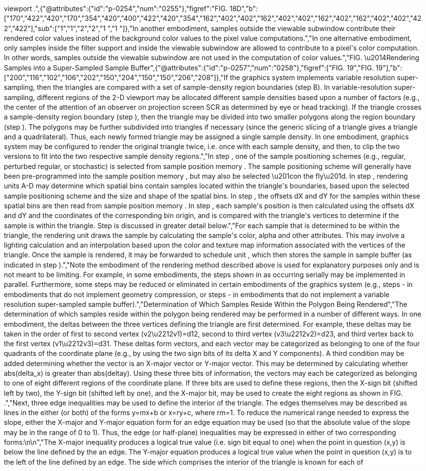 viewport .",{"@attributes":{"id":"p-0254","num":"0255"},"figref":"FIG. 18D","b":["170","422","420","170","354","420","400","422","420","354","162","402","402","162","402","402","162","402","162","402","402","422","422"],"sub":["1","1","2","2","1 ","1 "]},"In another embodiment, samples outside the viewable subwindow  contribute their rendered color values instead of the background color values to the pixel value computations.","In one alternative embodiment, only samples inside the filter support  and inside the viewable subwindow  are allowed to contribute to a pixel's color computation. In other words, samples outside the viewable subwindow  are not used in the computation of color values.","FIG. \u2014Rendering Samples into a Super-Sampled Sample Buffer",{"@attributes":{"id":"p-0257","num":"0258"},"figref":["FIG. 19","FIG. 19"],"b":["200","116","102","106","202","150","204","150","150","206","208"]},"If the graphics system implements variable resolution super-sampling, then the triangles are compared with a set of sample-density region boundaries (step B). In variable-resolution super-sampling, different regions of the 2-D viewport may be allocated different sample densities based upon a number of factors (e.g., the center of the attention of an observer on projection screen SCR as determined by eye or head tracking). If the triangle crosses a sample-density region boundary (step ), then the triangle may be divided into two smaller polygons along the region boundary (step ). The polygons may be further subdivided into triangles if necessary (since the generic slicing of a triangle gives a triangle and a quadrilateral). Thus, each newly formed triangle may be assigned a single sample density. In one embodiment, graphics system  may be configured to render the original triangle twice, i.e. once with each sample density, and then, to clip the two versions to fit into the two respective sample density regions.","In step , one of the sample positioning schemes (e.g., regular, perturbed regular, or stochastic) is selected from sample position memory . The sample positioning scheme will generally have been pre-programmed into the sample position memory , but may also be selected \u201con the fly\u201d. In step , rendering units A-D may determine which spatial bins contain samples located within the triangle's boundaries, based upon the selected sample positioning scheme and the size and shape of the spatial bins. In step , the offsets dX and dY for the samples within these spatial bins are then read from sample position memory . In step , each sample's position is then calculated using the offsets dX and dY and the coordinates of the corresponding bin origin, and is compared with the triangle's vertices to determine if the sample is within the triangle. Step  is discussed in greater detail below.","For each sample that is determined to be within the triangle, the rendering unit draws the sample by calculating the sample's color, alpha and other attributes. This may involve a lighting calculation and an interpolation based upon the color and texture map information associated with the vertices of the triangle. Once the sample is rendered, it may be forwarded to schedule unit , which then stores the sample in sample buffer  (as indicated in step ).","Note the embodiment of the rendering method described above is used for explanatory purposes only and is not meant to be limiting. For example, in some embodiments, the steps shown in  as occurring serially may be implemented in parallel. Furthermore, some steps may be reduced or eliminated in certain embodiments of the graphics system (e.g., steps - in embodiments that do not implement geometry compression, or steps - in embodiments that do not implement a variable resolution super-sampled sample buffer).","Determination of Which Samples Reside Within the Polygon Being Rendered","The determination of which samples reside within the polygon being rendered may be performed in a number of different ways. In one embodiment, the deltas between the three vertices defining the triangle are first determined. For example, these deltas may be taken in the order of first to second vertex (v2\u2212v1)=d12, second to third vertex (v3\u2212v2)=d23, and third vertex back to the first vertex (v1\u2212v3)=d31. These deltas form vectors, and each vector may be categorized as belonging to one of the four quadrants of the coordinate plane (e.g., by using the two sign bits of its delta X and Y components). A third condition may be added determining whether the vector is an X-major vector or Y-major vector. This may be determined by calculating whether abs(delta_x) is greater than abs(deltay). Using these three bits of information, the vectors may each be categorized as belonging to one of eight different regions of the coordinate plane. If three bits are used to define these regions, then the X-sign bit (shifted left by two), the Y-sign bit (shifted left by one), and the X-major bit, may be used to create the eight regions as shown in FIG. .","Next, three edge inequalities may be used to define the interior of the triangle. The edges themselves may be described as lines in the either (or both) of the forms y=mx+b or x=ry+c, where rm=1. To reduce the numerical range needed to express the slope, either the X-major and Y-major equation form for an edge equation may be used (so that the absolute value of the slope may be in the range of 0 to 1). Thus, the edge (or half-plane) inequalities may be expressed in either of two corresponding forms:\n\n","The X-major inequality produces a logical true value (i.e. sign bit equal to one) when the point in question (x,y) is below the line defined by the an edge. The Y-major equation produces a logical true value when the point in question (x,y) is to the left of the line defined by an edge. The side which comprises the interior of the triangle is known for each of